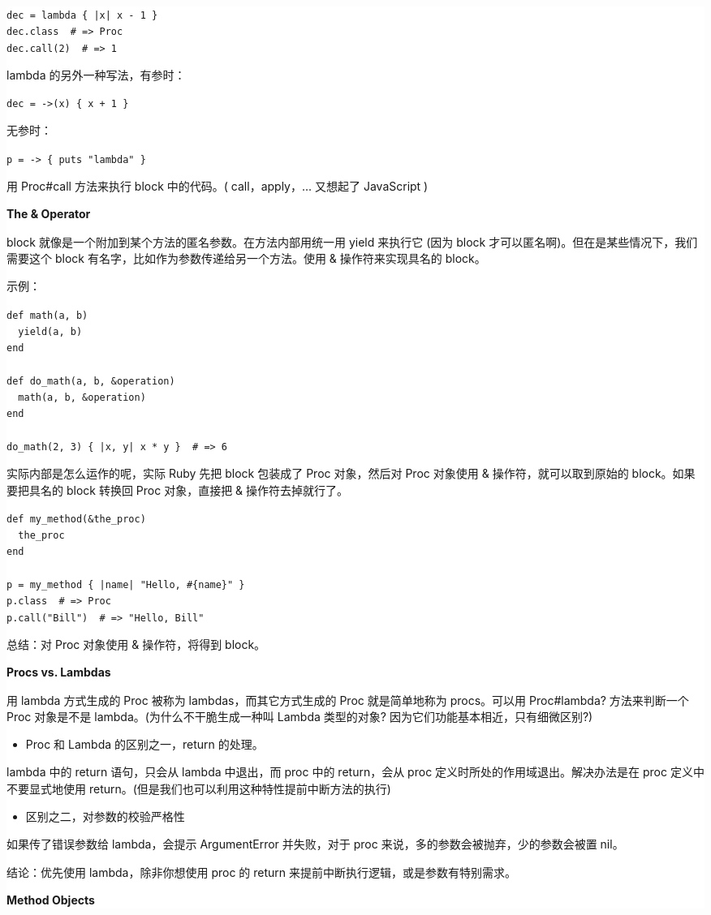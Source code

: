     dec = lambda { |x| x - 1 }
    dec.class  # => Proc
    dec.call(2)  # => 1

lambda 的另外一种写法，有参时：

    dec = ->(x) { x + 1 }

无参时：

    p = -> { puts "lambda" }

用 Proc#call 方法来执行 block 中的代码。( call，apply，... 又想起了 JavaScript )

**The & Operator**

block 就像是一个附加到某个方法的匿名参数。在方法内部用统一用 yield 来执行它 (因为 block 才可以匿名啊)。但在是某些情况下，我们需要这个 block 有名字，比如作为参数传递给另一个方法。使用 & 操作符来实现具名的 block。

示例：

    def math(a, b)
      yield(a, b)
    end

    def do_math(a, b, &operation)
      math(a, b, &operation)
    end

    do_math(2, 3) { |x, y| x * y }  # => 6

实际内部是怎么运作的呢，实际 Ruby 先把 block 包装成了 Proc 对象，然后对 Proc 对象使用 & 操作符，就可以取到原始的 block。如果要把具名的 block 转换回 Proc 对象，直接把 & 操作符去掉就行了。

    def my_method(&the_proc)
      the_proc
    end

    p = my_method { |name| "Hello, #{name}" }
    p.class  # => Proc
    p.call("Bill")  # => "Hello, Bill"

总结：对 Proc 对象使用 & 操作符，将得到 block。

**Procs vs. Lambdas**

用 lambda 方式生成的 Proc 被称为 lambdas，而其它方式生成的 Proc 就是简单地称为 procs。可以用 Proc#lambda? 方法来判断一个 Proc 对象是不是 lambda。(为什么不干脆生成一种叫 Lambda 类型的对象? 因为它们功能基本相近，只有细微区别?)

- Proc 和 Lambda 的区别之一，return 的处理。

lambda 中的 return 语句，只会从 lambda 中退出，而 proc 中的 return，会从 proc 定义时所处的作用域退出。解决办法是在 proc 定义中不要显式地使用 return。(但是我们也可以利用这种特性提前中断方法的执行)

- 区别之二，对参数的校验严格性

如果传了错误参数给 lambda，会提示 ArgumentError 并失败，对于 proc 来说，多的参数会被抛弃，少的参数会被置 nil。

结论：优先使用 lambda，除非你想使用 proc 的 return 来提前中断执行逻辑，或是参数有特别需求。

**Method Objects**
